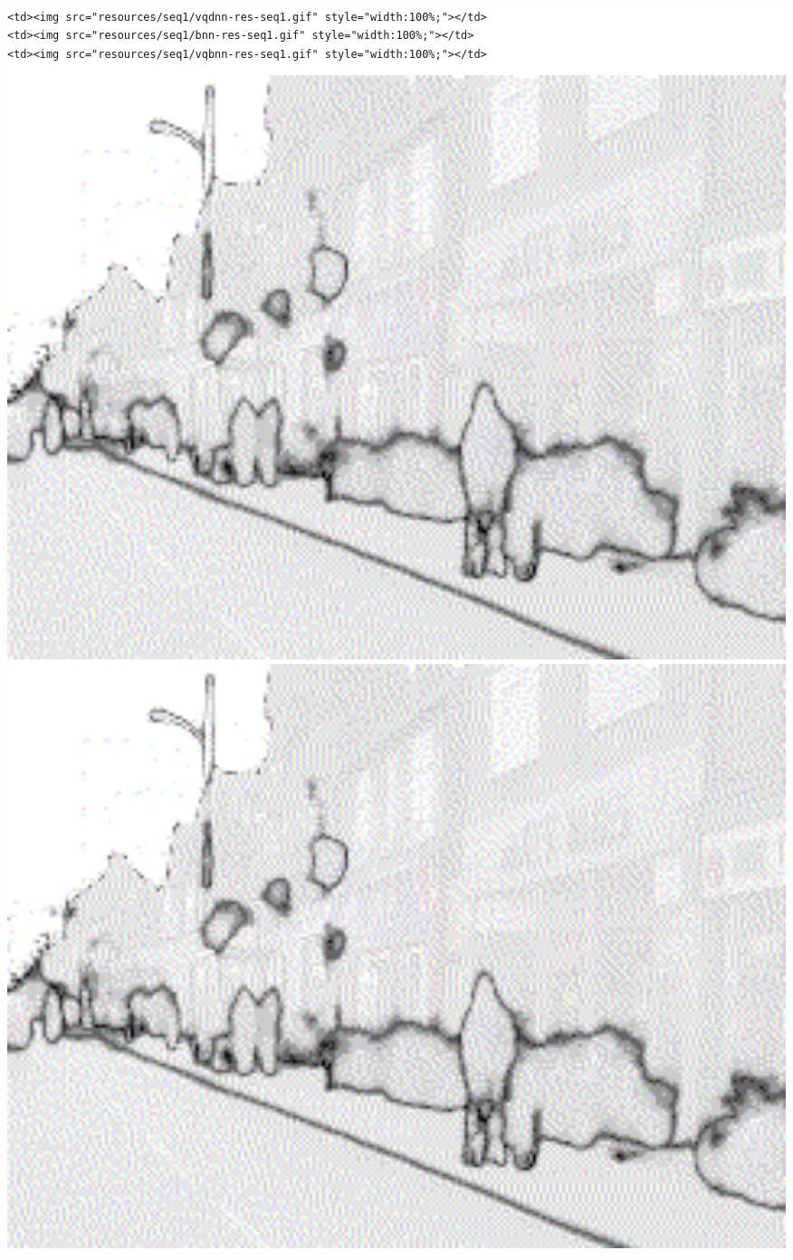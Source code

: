     <td><img src="resources/seq1/vqdnn-res-seq1.gif" style="width:100%;"></td>
    <td><img src="resources/seq1/bnn-res-seq1.gif" style="width:100%;"></td>
    <td><img src="resources/seq1/vqbnn-res-seq1.gif" style="width:100%;"></td>
  </tr>
  <tr>
    <td></td>
    <td><img src="resources/seq1/dnn-unc-seq1.gif" style="width:100%;"></td>
    <td><img src="resources/seq1/vqdnn-unc-seq1.gif" style="width:100%;"></td>